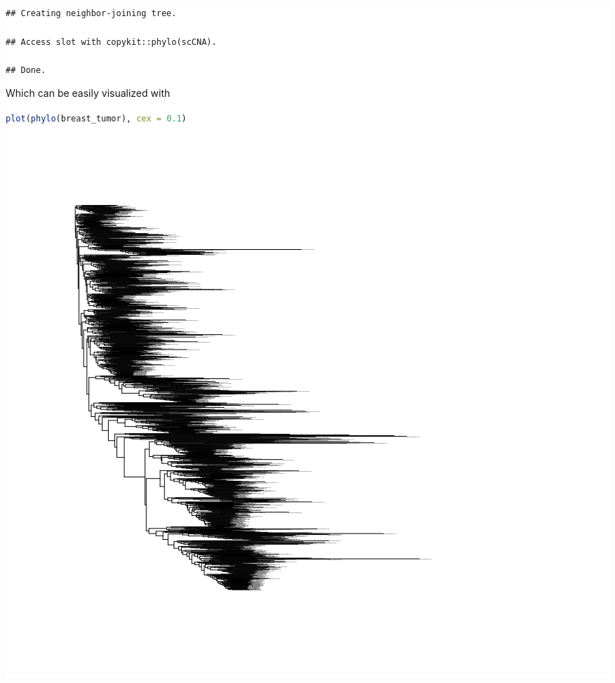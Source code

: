     ## Creating neighbor-joining tree.

    ## Access slot with copykit::phylo(scCNA).

    ## Done.

Which can be easily visualized with

``` r
plot(phylo(breast_tumor), cex = 0.1)
```

![](copykit_workflow_files/figure-gfm/unnamed-chunk-13-1.png)
